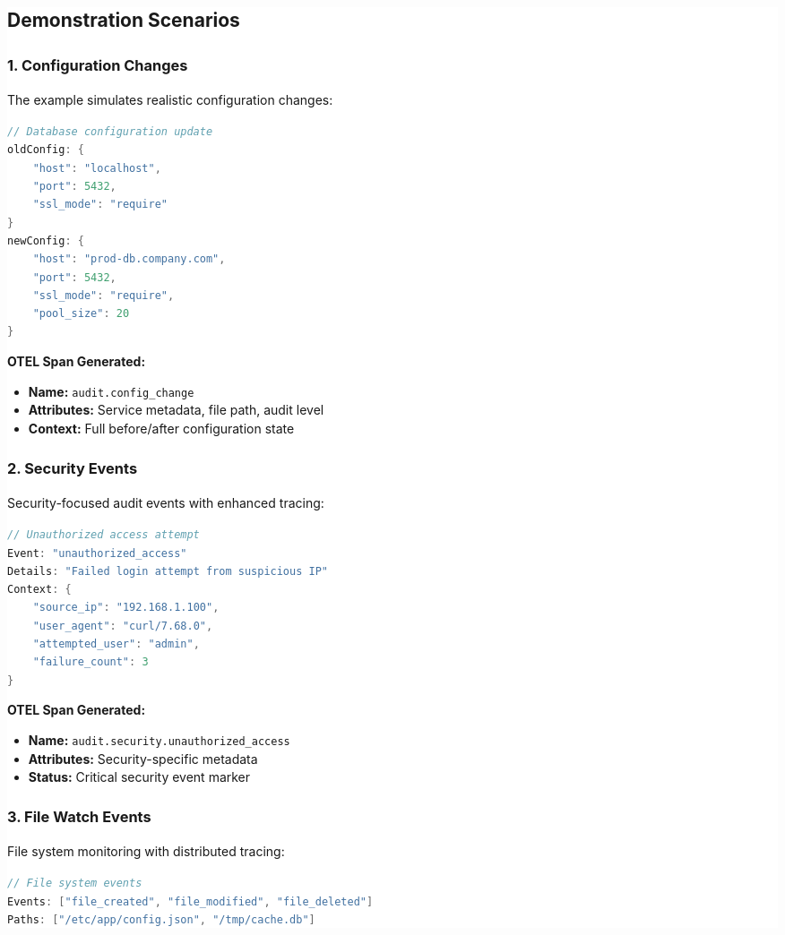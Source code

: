 ## Demonstration Scenarios

### 1. Configuration Changes

The example simulates realistic configuration changes:

```go
// Database configuration update
oldConfig: {
    "host": "localhost",
    "port": 5432,
    "ssl_mode": "require"
}
newConfig: {
    "host": "prod-db.company.com",
    "port": 5432, 
    "ssl_mode": "require",
    "pool_size": 20
}
```

**OTEL Span Generated:**
- **Name:** `audit.config_change`
- **Attributes:** Service metadata, file path, audit level
- **Context:** Full before/after configuration state

### 2. Security Events

Security-focused audit events with enhanced tracing:

```go
// Unauthorized access attempt
Event: "unauthorized_access"
Details: "Failed login attempt from suspicious IP"
Context: {
    "source_ip": "192.168.1.100",
    "user_agent": "curl/7.68.0", 
    "attempted_user": "admin",
    "failure_count": 3
}
```

**OTEL Span Generated:**
- **Name:** `audit.security.unauthorized_access`
- **Attributes:** Security-specific metadata
- **Status:** Critical security event marker

### 3. File Watch Events

File system monitoring with distributed tracing:

```go
// File system events
Events: ["file_created", "file_modified", "file_deleted"]
Paths: ["/etc/app/config.json", "/tmp/cache.db"]
```
